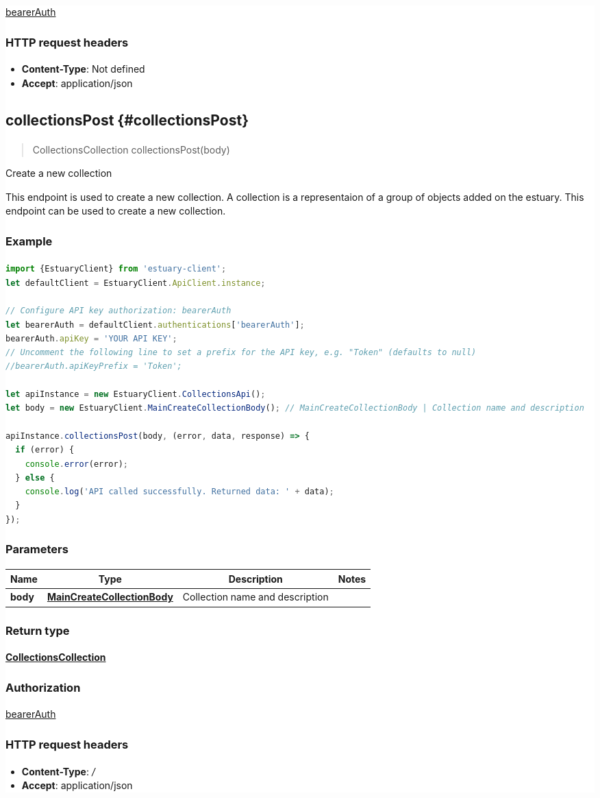[bearerAuth](../README.md#bearerAuth)

### HTTP request headers

 - **Content-Type**: Not defined
 - **Accept**: application/json


## **collectionsPost** {#collectionsPost}
> CollectionsCollection collectionsPost(body)

Create a new collection

This endpoint is used to create a new collection. A collection is a representaion of a group of objects added on the estuary. This endpoint can be used to create a new collection.

### Example
```javascript
import {EstuaryClient} from 'estuary-client';
let defaultClient = EstuaryClient.ApiClient.instance;

// Configure API key authorization: bearerAuth
let bearerAuth = defaultClient.authentications['bearerAuth'];
bearerAuth.apiKey = 'YOUR API KEY';
// Uncomment the following line to set a prefix for the API key, e.g. "Token" (defaults to null)
//bearerAuth.apiKeyPrefix = 'Token';

let apiInstance = new EstuaryClient.CollectionsApi();
let body = new EstuaryClient.MainCreateCollectionBody(); // MainCreateCollectionBody | Collection name and description

apiInstance.collectionsPost(body, (error, data, response) => {
  if (error) {
    console.error(error);
  } else {
    console.log('API called successfully. Returned data: ' + data);
  }
});
```

### Parameters

Name | Type | Description  | Notes
------------- | ------------- | ------------- | -------------
 **body** | [**MainCreateCollectionBody**](MainCreateCollectionBody.md)| Collection name and description | 

### Return type

[**CollectionsCollection**](CollectionsCollection.md)

### Authorization

[bearerAuth](../README.md#bearerAuth)

### HTTP request headers

 - **Content-Type**: */*
 - **Accept**: application/json

